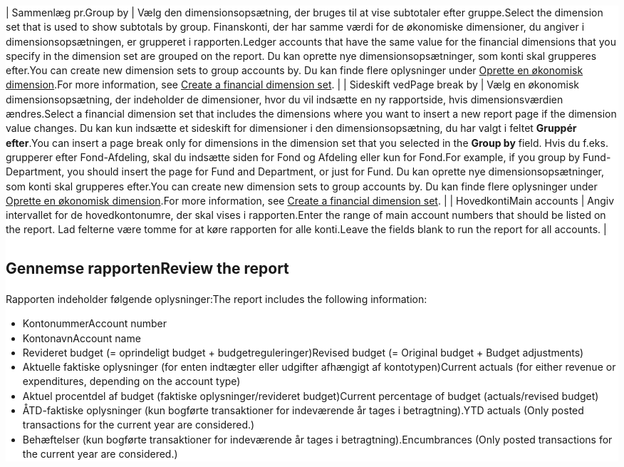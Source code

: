 | <span data-ttu-id="5c94a-169">Sammenlæg pr.</span><span class="sxs-lookup"><span data-stu-id="5c94a-169">Group by</span></span> | <span data-ttu-id="5c94a-170">Vælg den dimensionsopsætning, der bruges til at vise subtotaler efter gruppe.</span><span class="sxs-lookup"><span data-stu-id="5c94a-170">Select the dimension set that is used to show subtotals by group.</span></span> <span data-ttu-id="5c94a-171">Finanskonti, der har samme værdi for de økonomiske dimensioner, du angiver i dimensionsopsætningen, er grupperet i rapporten.</span><span class="sxs-lookup"><span data-stu-id="5c94a-171">Ledger accounts that have the same value for the financial dimensions that you specify in the dimension set are grouped on the report.</span></span> <span data-ttu-id="5c94a-172">Du kan oprette nye dimensionsopsætninger, som konti skal grupperes efter.</span><span class="sxs-lookup"><span data-stu-id="5c94a-172">You can create new dimension sets to group accounts by.</span></span> <span data-ttu-id="5c94a-173">Du kan finde flere oplysninger under [Oprette en økonomisk dimension](https://docs.microsoft.com/dynamicsax-2012/appuser-itpro/create-a-financial-dimension-set).</span><span class="sxs-lookup"><span data-stu-id="5c94a-173">For more information, see [Create a financial dimension set](https://docs.microsoft.com/dynamicsax-2012/appuser-itpro/create-a-financial-dimension-set).</span></span> |
| <span data-ttu-id="5c94a-174">Sideskift ved</span><span class="sxs-lookup"><span data-stu-id="5c94a-174">Page break by</span></span> | <span data-ttu-id="5c94a-175">Vælg en økonomisk dimensionsopsætning, der indeholder de dimensioner, hvor du vil indsætte en ny rapportside, hvis dimensionsværdien ændres.</span><span class="sxs-lookup"><span data-stu-id="5c94a-175">Select a financial dimension set that includes the dimensions where you want to insert a new report page if the dimension value changes.</span></span> <span data-ttu-id="5c94a-176">Du kan kun indsætte et sideskift for dimensioner i den dimensionsopsætning, du har valgt i feltet **Gruppér efter**.</span><span class="sxs-lookup"><span data-stu-id="5c94a-176">You can insert a page break only for dimensions in the dimension set that you selected in the **Group by** field.</span></span> <span data-ttu-id="5c94a-177">Hvis du f.eks. grupperer efter Fond-Afdeling, skal du indsætte siden for Fond og Afdeling eller kun for Fond.</span><span class="sxs-lookup"><span data-stu-id="5c94a-177">For example, if you group by Fund-Department, you should insert the page for Fund and Department, or just for Fund.</span></span> <span data-ttu-id="5c94a-178">Du kan oprette nye dimensionsopsætninger, som konti skal grupperes efter.</span><span class="sxs-lookup"><span data-stu-id="5c94a-178">You can create new dimension sets to group accounts by.</span></span> <span data-ttu-id="5c94a-179">Du kan finde flere oplysninger under [Oprette en økonomisk dimension](https://docs.microsoft.com/dynamicsax-2012/appuser-itpro/create-a-financial-dimension-set).</span><span class="sxs-lookup"><span data-stu-id="5c94a-179">For more information, see [Create a financial dimension set](https://docs.microsoft.com/dynamicsax-2012/appuser-itpro/create-a-financial-dimension-set).</span></span> |
| <span data-ttu-id="5c94a-180">Hovedkonti</span><span class="sxs-lookup"><span data-stu-id="5c94a-180">Main accounts</span></span> | <span data-ttu-id="5c94a-181">Angiv intervallet for de hovedkontonumre, der skal vises i rapporten.</span><span class="sxs-lookup"><span data-stu-id="5c94a-181">Enter the range of main account numbers that should be listed on the report.</span></span> <span data-ttu-id="5c94a-182">Lad felterne være tomme for at køre rapporten for alle konti.</span><span class="sxs-lookup"><span data-stu-id="5c94a-182">Leave the fields blank to run the report for all accounts.</span></span> |

## <a name="review-the-report"></a><span data-ttu-id="5c94a-183">Gennemse rapporten</span><span class="sxs-lookup"><span data-stu-id="5c94a-183">Review the report</span></span>

<span data-ttu-id="5c94a-184">Rapporten indeholder følgende oplysninger:</span><span class="sxs-lookup"><span data-stu-id="5c94a-184">The report includes the following information:</span></span>

- <span data-ttu-id="5c94a-185">Kontonummer</span><span class="sxs-lookup"><span data-stu-id="5c94a-185">Account number</span></span>
- <span data-ttu-id="5c94a-186">Kontonavn</span><span class="sxs-lookup"><span data-stu-id="5c94a-186">Account name</span></span>
- <span data-ttu-id="5c94a-187">Revideret budget (= oprindeligt budget + budgetreguleringer)</span><span class="sxs-lookup"><span data-stu-id="5c94a-187">Revised budget (= Original budget + Budget adjustments)</span></span>
- <span data-ttu-id="5c94a-188">Aktuelle faktiske oplysninger (for enten indtægter eller udgifter afhængigt af kontotypen)</span><span class="sxs-lookup"><span data-stu-id="5c94a-188">Current actuals (for either revenue or expenditures, depending on the account type)</span></span>
- <span data-ttu-id="5c94a-189">Aktuel procentdel af budget (faktiske oplysninger/revideret budget)</span><span class="sxs-lookup"><span data-stu-id="5c94a-189">Current percentage of budget (actuals/revised budget)</span></span>
- <span data-ttu-id="5c94a-190">ÅTD-faktiske oplysninger (kun bogførte transaktioner for indeværende år tages i betragtning).</span><span class="sxs-lookup"><span data-stu-id="5c94a-190">YTD actuals (Only posted transactions for the current year are considered.)</span></span>
- <span data-ttu-id="5c94a-191">Behæftelser (kun bogførte transaktioner for indeværende år tages i betragtning).</span><span class="sxs-lookup"><span data-stu-id="5c94a-191">Encumbrances (Only posted transactions for the current year are considered.)</span></span>